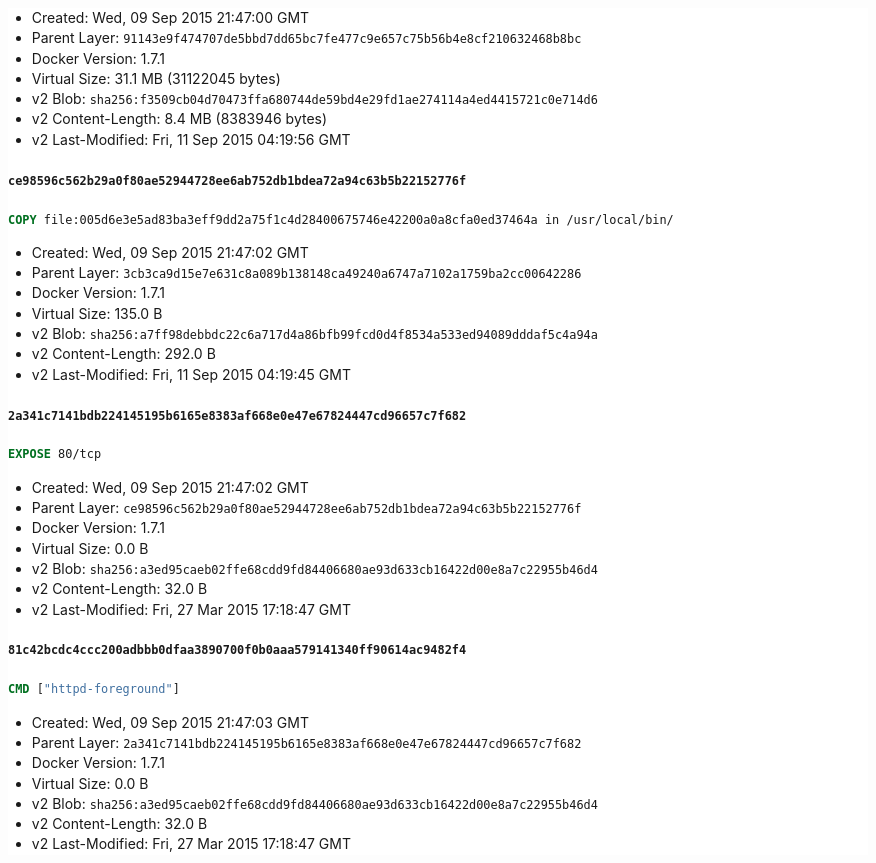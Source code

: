 -	Created: Wed, 09 Sep 2015 21:47:00 GMT
-	Parent Layer: `91143e9f474707de5bbd7dd65bc7fe477c9e657c75b56b4e8cf210632468b8bc`
-	Docker Version: 1.7.1
-	Virtual Size: 31.1 MB (31122045 bytes)
-	v2 Blob: `sha256:f3509cb04d70473ffa680744de59bd4e29fd1ae274114a4ed4415721c0e714d6`
-	v2 Content-Length: 8.4 MB (8383946 bytes)
-	v2 Last-Modified: Fri, 11 Sep 2015 04:19:56 GMT

#### `ce98596c562b29a0f80ae52944728ee6ab752db1bdea72a94c63b5b22152776f`

```dockerfile
COPY file:005d6e3e5ad83ba3eff9dd2a75f1c4d28400675746e42200a0a8cfa0ed37464a in /usr/local/bin/
```

-	Created: Wed, 09 Sep 2015 21:47:02 GMT
-	Parent Layer: `3cb3ca9d15e7e631c8a089b138148ca49240a6747a7102a1759ba2cc00642286`
-	Docker Version: 1.7.1
-	Virtual Size: 135.0 B
-	v2 Blob: `sha256:a7ff98debbdc22c6a717d4a86bfb99fcd0d4f8534a533ed94089dddaf5c4a94a`
-	v2 Content-Length: 292.0 B
-	v2 Last-Modified: Fri, 11 Sep 2015 04:19:45 GMT

#### `2a341c7141bdb224145195b6165e8383af668e0e47e67824447cd96657c7f682`

```dockerfile
EXPOSE 80/tcp
```

-	Created: Wed, 09 Sep 2015 21:47:02 GMT
-	Parent Layer: `ce98596c562b29a0f80ae52944728ee6ab752db1bdea72a94c63b5b22152776f`
-	Docker Version: 1.7.1
-	Virtual Size: 0.0 B
-	v2 Blob: `sha256:a3ed95caeb02ffe68cdd9fd84406680ae93d633cb16422d00e8a7c22955b46d4`
-	v2 Content-Length: 32.0 B
-	v2 Last-Modified: Fri, 27 Mar 2015 17:18:47 GMT

#### `81c42bcdc4ccc200adbbb0dfaa3890700f0b0aaa579141340ff90614ac9482f4`

```dockerfile
CMD ["httpd-foreground"]
```

-	Created: Wed, 09 Sep 2015 21:47:03 GMT
-	Parent Layer: `2a341c7141bdb224145195b6165e8383af668e0e47e67824447cd96657c7f682`
-	Docker Version: 1.7.1
-	Virtual Size: 0.0 B
-	v2 Blob: `sha256:a3ed95caeb02ffe68cdd9fd84406680ae93d633cb16422d00e8a7c22955b46d4`
-	v2 Content-Length: 32.0 B
-	v2 Last-Modified: Fri, 27 Mar 2015 17:18:47 GMT
